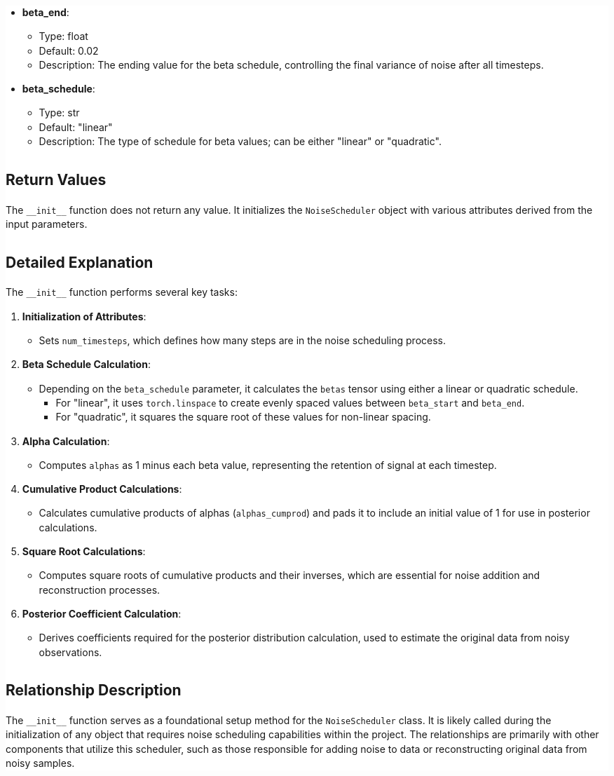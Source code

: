 - **beta_end**: 
  - Type: float
  - Default: 0.02
  - Description: The ending value for the beta schedule, controlling the final variance of noise after all timesteps.

- **beta_schedule**: 
  - Type: str
  - Default: "linear"
  - Description: The type of schedule for beta values; can be either "linear" or "quadratic".

## Return Values

The `__init__` function does not return any value. It initializes the `NoiseScheduler` object with various attributes derived from the input parameters.

## Detailed Explanation

The `__init__` function performs several key tasks:

1. **Initialization of Attributes**:
   - Sets `num_timesteps`, which defines how many steps are in the noise scheduling process.
   
2. **Beta Schedule Calculation**:
   - Depending on the `beta_schedule` parameter, it calculates the `betas` tensor using either a linear or quadratic schedule.
     - For "linear", it uses `torch.linspace` to create evenly spaced values between `beta_start` and `beta_end`.
     - For "quadratic", it squares the square root of these values for non-linear spacing.

3. **Alpha Calculation**:
   - Computes `alphas` as 1 minus each beta value, representing the retention of signal at each timestep.
   
4. **Cumulative Product Calculations**:
   - Calculates cumulative products of alphas (`alphas_cumprod`) and pads it to include an initial value of 1 for use in posterior calculations.

5. **Square Root Calculations**:
   - Computes square roots of cumulative products and their inverses, which are essential for noise addition and reconstruction processes.
   
6. **Posterior Coefficient Calculation**:
   - Derives coefficients required for the posterior distribution calculation, used to estimate the original data from noisy observations.

## Relationship Description

The `__init__` function serves as a foundational setup method for the `NoiseScheduler` class. It is likely called during the initialization of any object that requires noise scheduling capabilities within the project. The relationships are primarily with other components that utilize this scheduler, such as those responsible for adding noise to data or reconstructing original data from noisy samples.

